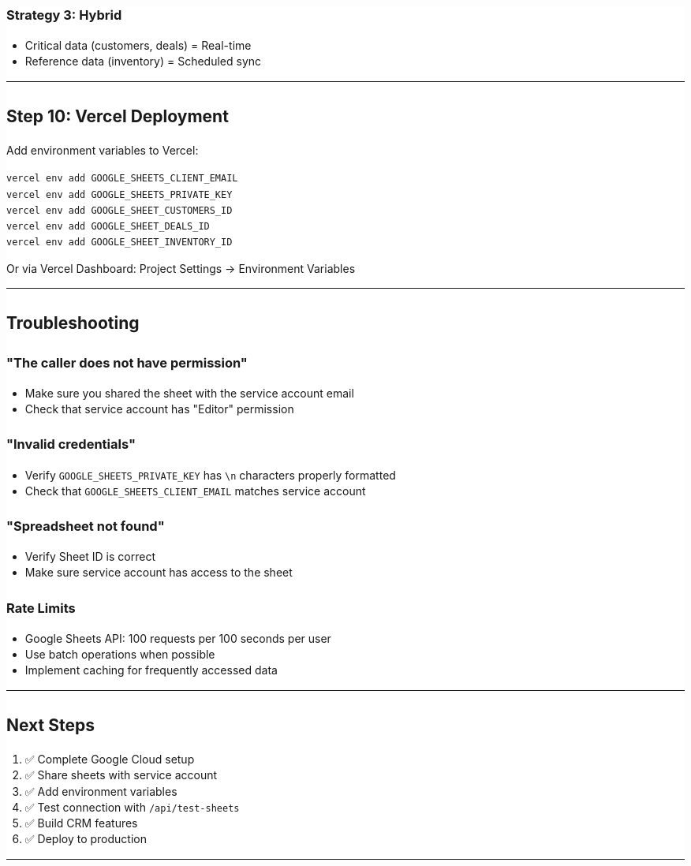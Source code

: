 ### Strategy 3: Hybrid
- Critical data (customers, deals) = Real-time
- Reference data (inventory) = Scheduled sync

---

## Step 10: Vercel Deployment

Add environment variables to Vercel:

```bash
vercel env add GOOGLE_SHEETS_CLIENT_EMAIL
vercel env add GOOGLE_SHEETS_PRIVATE_KEY
vercel env add GOOGLE_SHEET_CUSTOMERS_ID
vercel env add GOOGLE_SHEET_DEALS_ID
vercel env add GOOGLE_SHEET_INVENTORY_ID
```

Or via Vercel Dashboard: Project Settings → Environment Variables

---

## Troubleshooting

### "The caller does not have permission"
- Make sure you shared the sheet with the service account email
- Check that service account has "Editor" permission

### "Invalid credentials"
- Verify `GOOGLE_SHEETS_PRIVATE_KEY` has `\n` characters properly formatted
- Check that `GOOGLE_SHEETS_CLIENT_EMAIL` matches service account

### "Spreadsheet not found"
- Verify Sheet ID is correct
- Make sure service account has access to the sheet

### Rate Limits
- Google Sheets API: 100 requests per 100 seconds per user
- Use batch operations when possible
- Implement caching for frequently accessed data

---

## Next Steps

1. ✅ Complete Google Cloud setup
2. ✅ Share sheets with service account
3. ✅ Add environment variables
4. ✅ Test connection with `/api/test-sheets`
5. ✅ Build CRM features
6. ✅ Deploy to production

---
